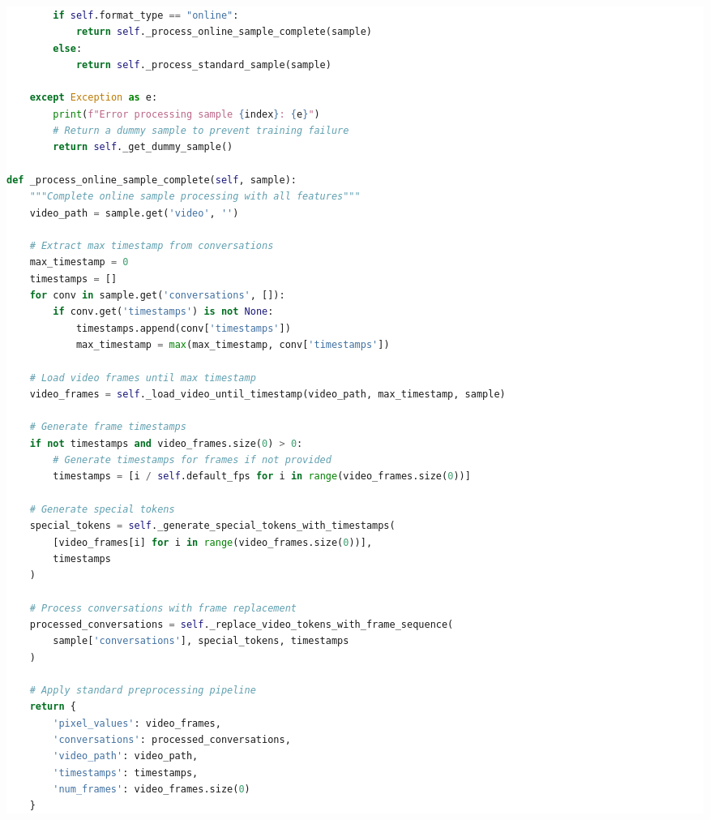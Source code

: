 ```python
        if self.format_type == "online":
            return self._process_online_sample_complete(sample)
        else:
            return self._process_standard_sample(sample)

    except Exception as e:
        print(f"Error processing sample {index}: {e}")
        # Return a dummy sample to prevent training failure
        return self._get_dummy_sample()

def _process_online_sample_complete(self, sample):
    """Complete online sample processing with all features"""
    video_path = sample.get('video', '')

    # Extract max timestamp from conversations
    max_timestamp = 0
    timestamps = []
    for conv in sample.get('conversations', []):
        if conv.get('timestamps') is not None:
            timestamps.append(conv['timestamps'])
            max_timestamp = max(max_timestamp, conv['timestamps'])

    # Load video frames until max timestamp
    video_frames = self._load_video_until_timestamp(video_path, max_timestamp, sample)

    # Generate frame timestamps
    if not timestamps and video_frames.size(0) > 0:
        # Generate timestamps for frames if not provided
        timestamps = [i / self.default_fps for i in range(video_frames.size(0))]

    # Generate special tokens
    special_tokens = self._generate_special_tokens_with_timestamps(
        [video_frames[i] for i in range(video_frames.size(0))],
        timestamps
    )

    # Process conversations with frame replacement
    processed_conversations = self._replace_video_tokens_with_frame_sequence(
        sample['conversations'], special_tokens, timestamps
    )

    # Apply standard preprocessing pipeline
    return {
        'pixel_values': video_frames,
        'conversations': processed_conversations,
        'video_path': video_path,
        'timestamps': timestamps,
        'num_frames': video_frames.size(0)
    }
```
